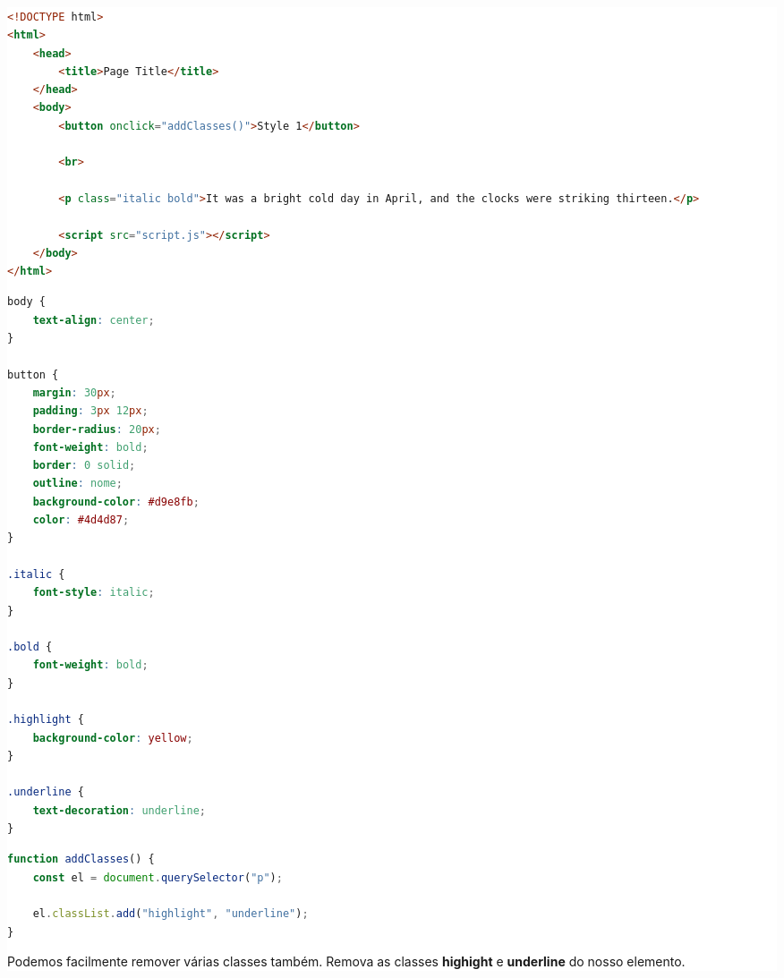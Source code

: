 ```html
<!DOCTYPE html>
<html>
	<head>
		<title>Page Title</title>
	</head>
	<body>
		<button onclick="addClasses()">Style 1</button>

		<br>

		<p class="italic bold">It was a bright cold day in April, and the clocks were striking thirteen.</p>

		<script src="script.js"></script>
	</body>
</html>
```
```css
body {
    text-align: center;
}

button {
    margin: 30px;
    padding: 3px 12px;
    border-radius: 20px;
    font-weight: bold;
    border: 0 solid;
    outline: nome;
    background-color: #d9e8fb;
    color: #4d4d87;
}

.italic {
    font-style: italic;
}

.bold {
    font-weight: bold;
}

.highlight {
    background-color: yellow;
}

.underline {
    text-decoration: underline;
}
```

```js
function addClasses() {
    const el = document.querySelector("p");

    el.classList.add("highlight", "underline");
}
```
Podemos facilmente remover várias classes também. Remova as classes **highight** e **underline** do nosso elemento.
